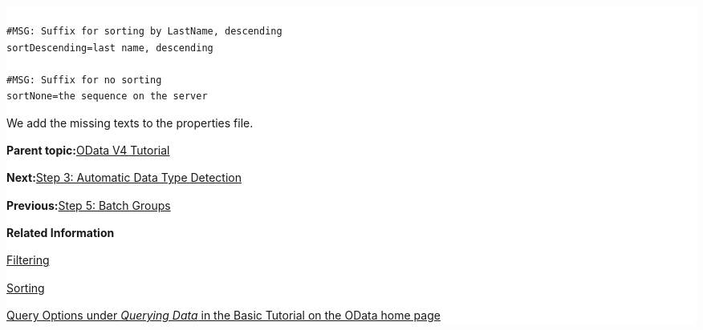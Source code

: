 ```

#MSG: Suffix for sorting by LastName, descending
sortDescending=last name, descending

#MSG: Suffix for no sorting
sortNone=the sequence on the server
```

We add the missing texts to the properties file.

**Parent topic:**[OData V4 Tutorial](odata-v4-tutorial-bcdbde6.md "In this tutorial, we explore how features of OData V4 can be used in OpenUI5. We write a small app that consumes data from an OData V4 service to understand how to access, modify, aggregate, and filter data in an OData V4 model.")

**Next:**[Step 3: Automatic Data Type Detection](step-3-automatic-data-type-detection-96bb6e0.md "In this step, we use the automatic data type detection of the OData V4 model to parse, validate, and format user entries. The service metadata contains type information for the properties of each entity.")

**Previous:**[Step 5: Batch Groups](step-5-batch-groups-ef2af49.md "In this step, we have a closer look at batch groups. Batch groups are used to group multiple requests into one server request to improve the overall performance.")

**Related Information**  


[Filtering](../04_Essentials/filtering-5338bd1.md "The OData V4 Model supports server side filtering on lists.")

[Sorting](../04_Essentials/sorting-d2ce3f5.md "The OData V4 model supports server side sorting on lists.")

[Query Options under *Querying Data* in the Basic Tutorial on the OData home page](http://www.odata.org/getting-started/basic-tutorial/#queryData)

